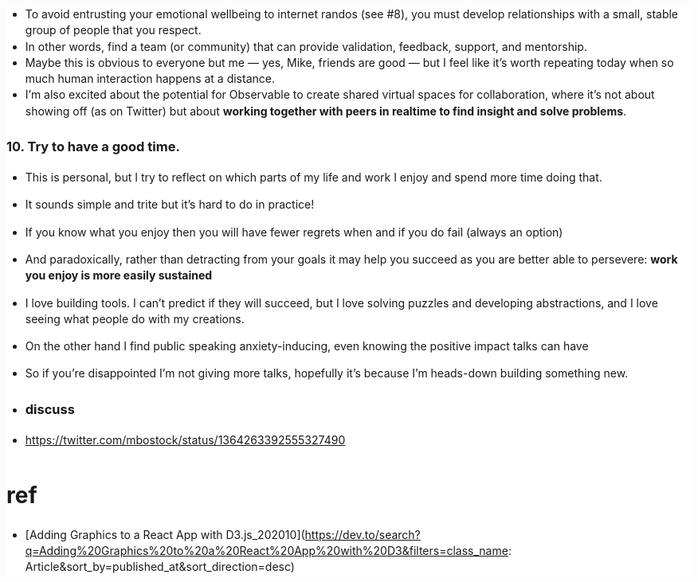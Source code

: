 - To avoid entrusting your emotional wellbeing to internet randos (see #8), you must develop relationships with a small, stable group of people that you respect. 
- In other words, find a team (or community) that can provide validation, feedback, support, and mentorship. 
- Maybe this is obvious to everyone but me — yes, Mike, friends are good — but I feel like it’s worth repeating today when so much human interaction happens at a distance. 
- I’m also excited about the potential for Observable to create shared virtual spaces for collaboration, where it’s not about showing off (as on Twitter) but about **working together with peers in realtime to find insight and solve problems**.

### 10. Try to have a good time.

- This is personal, but I try to reflect on which parts of my life and work I enjoy and spend more time doing that.
- It sounds simple and trite but it’s hard to do in practice! 
- If you know what you enjoy then you will have fewer regrets when and if you do fail (always an option)
- And paradoxically, rather than detracting from your goals it may help you succeed as you are better able to persevere: **work you enjoy is more easily sustained**
- I love building tools. I can’t predict if they will succeed, but I love solving puzzles and developing abstractions, and I love seeing what people do with my creations. 
- On the other hand I find public speaking anxiety-inducing, even knowing the positive impact talks can have
- So if you’re disappointed I’m not giving more talks, hopefully it’s because I’m heads-down building something new. 

- ### discuss
- https://twitter.com/mbostock/status/1364263392555327490
# ref
- [Adding Graphics to a React App with D3.js_202010](https://dev.to/search?q=Adding%20Graphics%20to%20a%20React%20App%20with%20D3&filters=class_name: Article&sort_by=published_at&sort_direction=desc)
